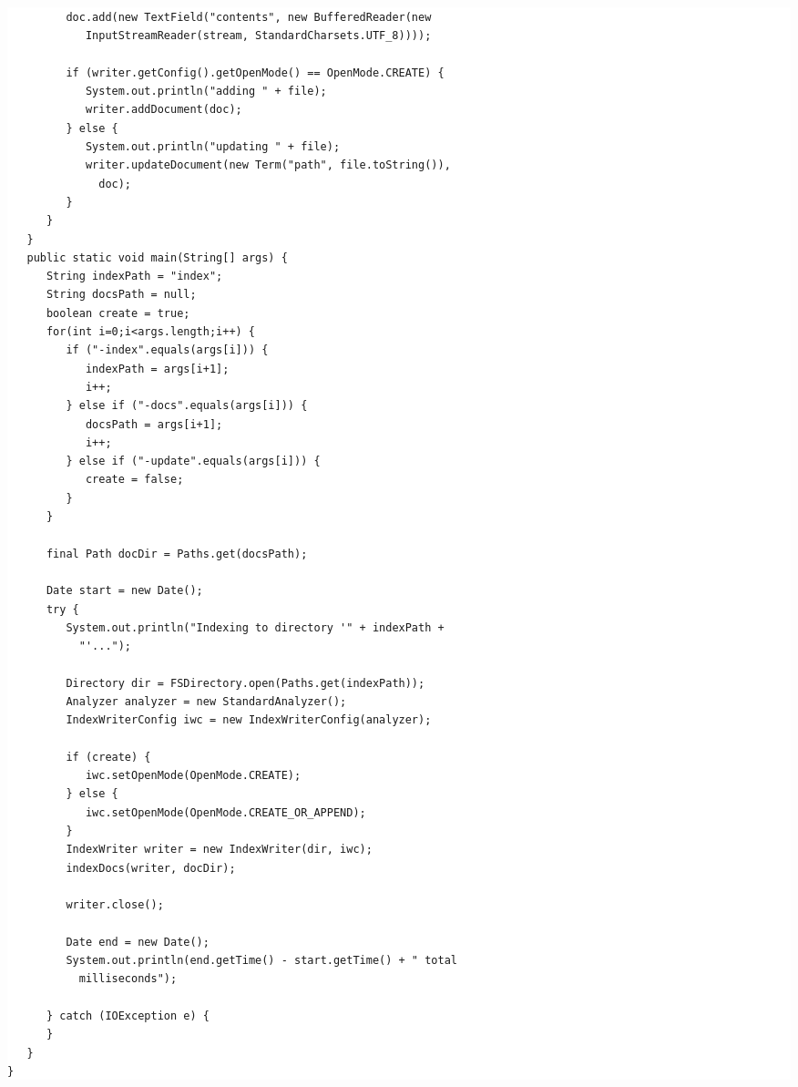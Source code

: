 ```
         doc.add(new TextField("contents", new BufferedReader(new 
            InputStreamReader(stream, StandardCharsets.UTF_8)))); 

         if (writer.getConfig().getOpenMode() == OpenMode.CREATE) { 
            System.out.println("adding " + file); 
            writer.addDocument(doc); 
         } else { 
            System.out.println("updating " + file); 
            writer.updateDocument(new Term("path", file.toString()), 
              doc); 
         } 
      } 
   } 
   public static void main(String[] args) { 
      String indexPath = "index"; 
      String docsPath = null; 
      boolean create = true; 
      for(int i=0;i<args.length;i++) { 
         if ("-index".equals(args[i])) { 
            indexPath = args[i+1]; 
            i++; 
         } else if ("-docs".equals(args[i])) { 
            docsPath = args[i+1]; 
            i++; 
         } else if ("-update".equals(args[i])) { 
            create = false; 
         } 
      } 

      final Path docDir = Paths.get(docsPath); 

      Date start = new Date(); 
      try { 
         System.out.println("Indexing to directory '" + indexPath + 
           "'..."); 

         Directory dir = FSDirectory.open(Paths.get(indexPath)); 
         Analyzer analyzer = new StandardAnalyzer(); 
         IndexWriterConfig iwc = new IndexWriterConfig(analyzer); 

         if (create) { 
            iwc.setOpenMode(OpenMode.CREATE); 
         } else { 
            iwc.setOpenMode(OpenMode.CREATE_OR_APPEND); 
         } 
         IndexWriter writer = new IndexWriter(dir, iwc); 
         indexDocs(writer, docDir); 

         writer.close(); 

         Date end = new Date(); 
         System.out.println(end.getTime() - start.getTime() + " total 
           milliseconds"); 

      } catch (IOException e) { 
      } 
   } 
} 

```

